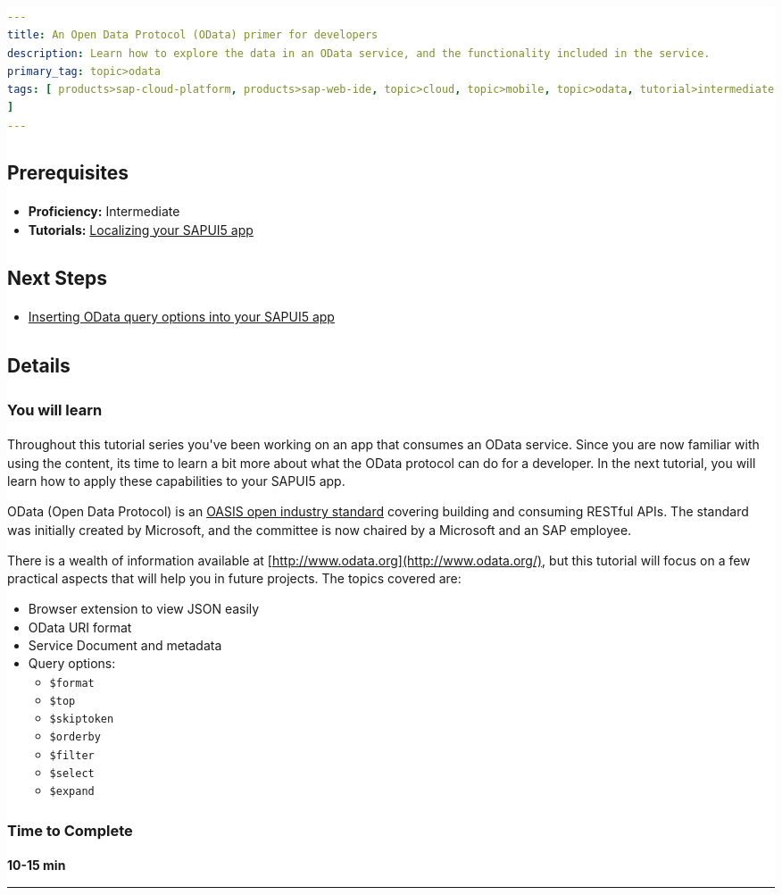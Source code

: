 ```yaml
---
title: An Open Data Protocol (OData) primer for developers
description: Learn how to explore the data in an OData service, and the functionality included in the service.
primary_tag: topic>odata
tags: [ products>sap-cloud-platform, products>sap-web-ide, topic>cloud, topic>mobile, topic>odata, tutorial>intermediate ]
---
```


## Prerequisites
- **Proficiency:** Intermediate
- **Tutorials:** [Localizing your SAPUI5 app](http://www.sap.com/developer/tutorials/hcp-webide-localizing-app.html)

## Next Steps
- [Inserting OData query options into your SAPUI5 app](http://www.sap.com/developer/tutorials/hcp-webide-inserting-query-options.html)

## Details

### You will learn
Throughout this tutorial series you've been working on an app that consumes an OData service. Since you are now familiar with using the content, its time to learn a bit more about what the OData protocol can do for a developer. In the next tutorial, you will learn how to apply these capabilities to your SAPUI5 app.

OData (Open Data Protocol) is an [OASIS open industry standard](https://www.oasis-open.org/committees/tc_home.php?wg_abbrev=odata) covering building and consuming RESTful APIs. The standard was initially created by Microsoft, and the committee is now chaired by a Microsoft and an SAP employee.

There is a wealth of information available at [http://www.odata.org](http://www.odata.org/), but this tutorial will focus on a few practical aspects that will help you in future projects. The topics covered are:

- Browser extension to view JSON easily
- OData URI format
- Service Document and metadata
- Query options:
    - `$format`
    - `$top`
    - `$skiptoken`
    - `$orderby`
    - `$filter`
    - `$select`
    - `$expand`


### Time to Complete
**10-15 min**

---
